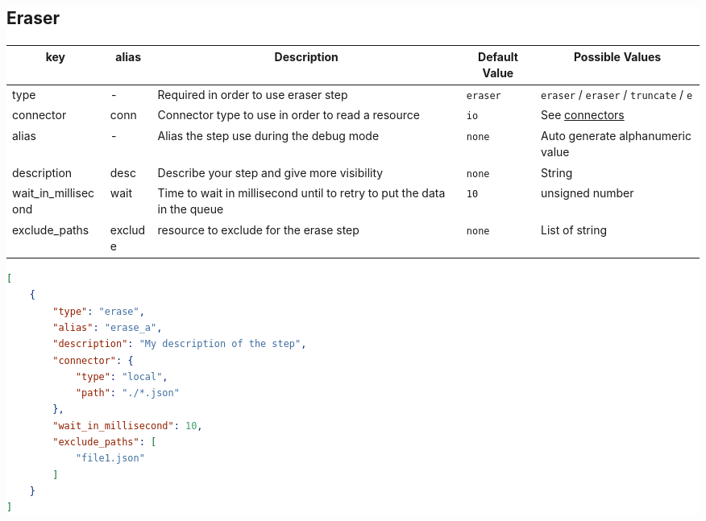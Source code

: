 ## Eraser

| key                 | alias   | Description                                                             | Default Value | Possible Values                              |
| ------------------- | ------- | ----------------------------------------------------------------------- | ------------- | -------------------------------------------- |
| type                | -       | Required in order to use eraser step                                    | `eraser`      | `eraser` / `eraser` / `truncate` / `e`       |
| connector           | conn    | Connector type to use in order to read a resource                       | `io`          | See [connectors](/docs/componants/connector) |
| alias               | -       | Alias the step use during the debug mode                                | `none`        | Auto generate alphanumeric value             |
| description         | desc    | Describe your step and give more visibility                             | `none`        | String                                       |
| wait_in_millisecond | wait    | Time to wait in millisecond until to retry to put the data in the queue | `10`          | unsigned number                              |
| exclude_paths       | exclude | resource to exclude for the erase step                                  | `none`        | List of string                               |

```json
[
    {
        "type": "erase",
        "alias": "erase_a",
        "description": "My description of the step",
        "connector": {
            "type": "local",
            "path": "./*.json"
        },
        "wait_in_millisecond": 10,
        "exclude_paths": [
            "file1.json"
        ]
    }
]
```
